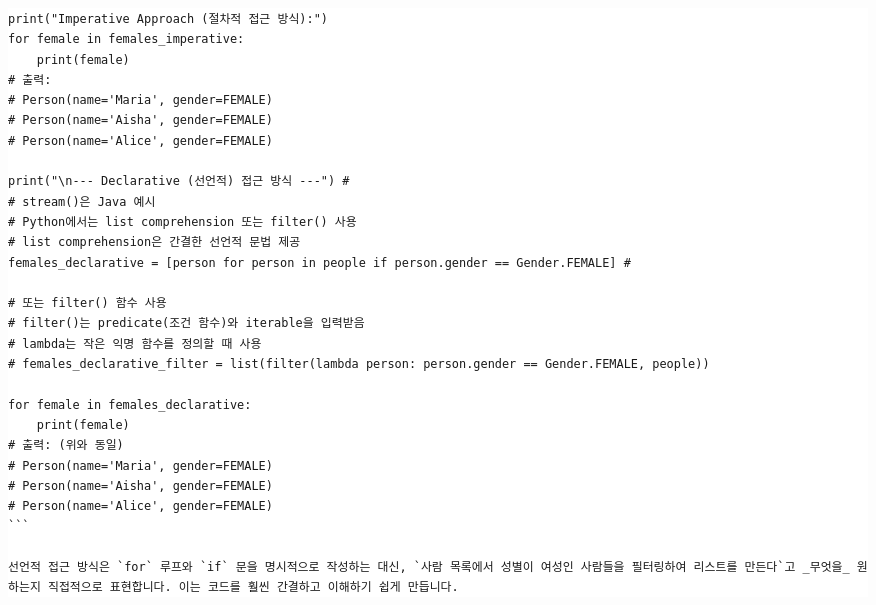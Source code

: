     print("Imperative Approach (절차적 접근 방식):")
    for female in females_imperative:
        print(female)
    # 출력:
    # Person(name='Maria', gender=FEMALE)
    # Person(name='Aisha', gender=FEMALE)
    # Person(name='Alice', gender=FEMALE)
    
    print("\n--- Declarative (선언적) 접근 방식 ---") #
    # stream()은 Java 예시
    # Python에서는 list comprehension 또는 filter() 사용
    # list comprehension은 간결한 선언적 문법 제공
    females_declarative = [person for person in people if person.gender == Gender.FEMALE] #
    
    # 또는 filter() 함수 사용
    # filter()는 predicate(조건 함수)와 iterable을 입력받음
    # lambda는 작은 익명 함수를 정의할 때 사용
    # females_declarative_filter = list(filter(lambda person: person.gender == Gender.FEMALE, people))
    
    for female in females_declarative:
        print(female)
    # 출력: (위와 동일)
    # Person(name='Maria', gender=FEMALE)
    # Person(name='Aisha', gender=FEMALE)
    # Person(name='Alice', gender=FEMALE)
    ```
    
    선언적 접근 방식은 `for` 루프와 `if` 문을 명시적으로 작성하는 대신, `사람 목록에서 성별이 여성인 사람들을 필터링하여 리스트를 만든다`고 _무엇을_ 원하는지 직접적으로 표현합니다. 이는 코드를 훨씬 간결하고 이해하기 쉽게 만듭니다.
    